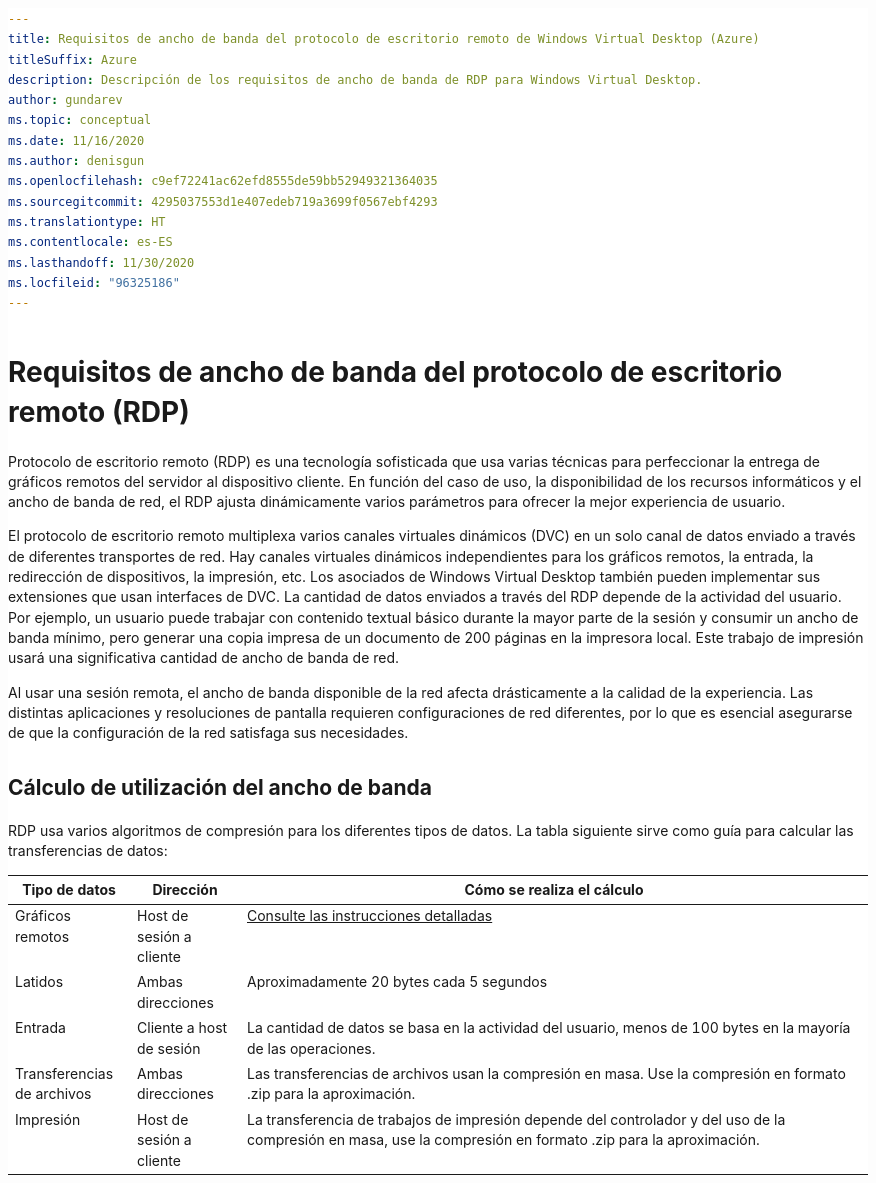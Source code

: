 ```yaml
---
title: Requisitos de ancho de banda del protocolo de escritorio remoto de Windows Virtual Desktop (Azure)
titleSuffix: Azure
description: Descripción de los requisitos de ancho de banda de RDP para Windows Virtual Desktop.
author: gundarev
ms.topic: conceptual
ms.date: 11/16/2020
ms.author: denisgun
ms.openlocfilehash: c9ef72241ac62efd8555de59bb52949321364035
ms.sourcegitcommit: 4295037553d1e407edeb719a3699f0567ebf4293
ms.translationtype: HT
ms.contentlocale: es-ES
ms.lasthandoff: 11/30/2020
ms.locfileid: "96325186"
---
```

# <a name="remote-desktop-protocol-rdp-bandwidth-requirements"></a>Requisitos de ancho de banda del protocolo de escritorio remoto (RDP)

Protocolo de escritorio remoto (RDP) es una tecnología sofisticada que usa varias técnicas para perfeccionar la entrega de gráficos remotos del servidor al dispositivo cliente. En función del caso de uso, la disponibilidad de los recursos informáticos y el ancho de banda de red, el RDP ajusta dinámicamente varios parámetros para ofrecer la mejor experiencia de usuario.

El protocolo de escritorio remoto multiplexa varios canales virtuales dinámicos (DVC) en un solo canal de datos enviado a través de diferentes transportes de red. Hay canales virtuales dinámicos independientes para los gráficos remotos, la entrada, la redirección de dispositivos, la impresión, etc. Los asociados de Windows Virtual Desktop también pueden implementar sus extensiones que usan interfaces de DVC.
La cantidad de datos enviados a través del RDP depende de la actividad del usuario. Por ejemplo, un usuario puede trabajar con contenido textual básico durante la mayor parte de la sesión y consumir un ancho de banda mínimo, pero generar una copia impresa de un documento de 200 páginas en la impresora local. Este trabajo de impresión usará una significativa cantidad de ancho de banda de red.

Al usar una sesión remota, el ancho de banda disponible de la red afecta drásticamente a la calidad de la experiencia. Las distintas aplicaciones y resoluciones de pantalla requieren configuraciones de red diferentes, por lo que es esencial asegurarse de que la configuración de la red satisfaga sus necesidades.

## <a name="estimating-bandwidth-utilization"></a>Cálculo de utilización del ancho de banda

RDP usa varios algoritmos de compresión para los diferentes tipos de datos. La tabla siguiente sirve como guía para calcular las transferencias de datos:

| Tipo de datos | Dirección | Cómo se realiza el cálculo |
|---|---|---|
| Gráficos remotos | Host de sesión a cliente | [Consulte las instrucciones detalladas](#estimating-bandwidth-used-by-remote-graphics) |
| Latidos | Ambas direcciones | Aproximadamente 20 bytes cada 5 segundos  |
| Entrada | Cliente a host de sesión | La cantidad de datos se basa en la actividad del usuario, menos de 100 bytes en la mayoría de las operaciones.  |
| Transferencias de archivos | Ambas direcciones | Las transferencias de archivos usan la compresión en masa. Use la compresión en formato .zip para la aproximación. |
| Impresión | Host de sesión a cliente | La transferencia de trabajos de impresión depende del controlador y del uso de la compresión en masa, use la compresión en formato .zip para la aproximación. |
